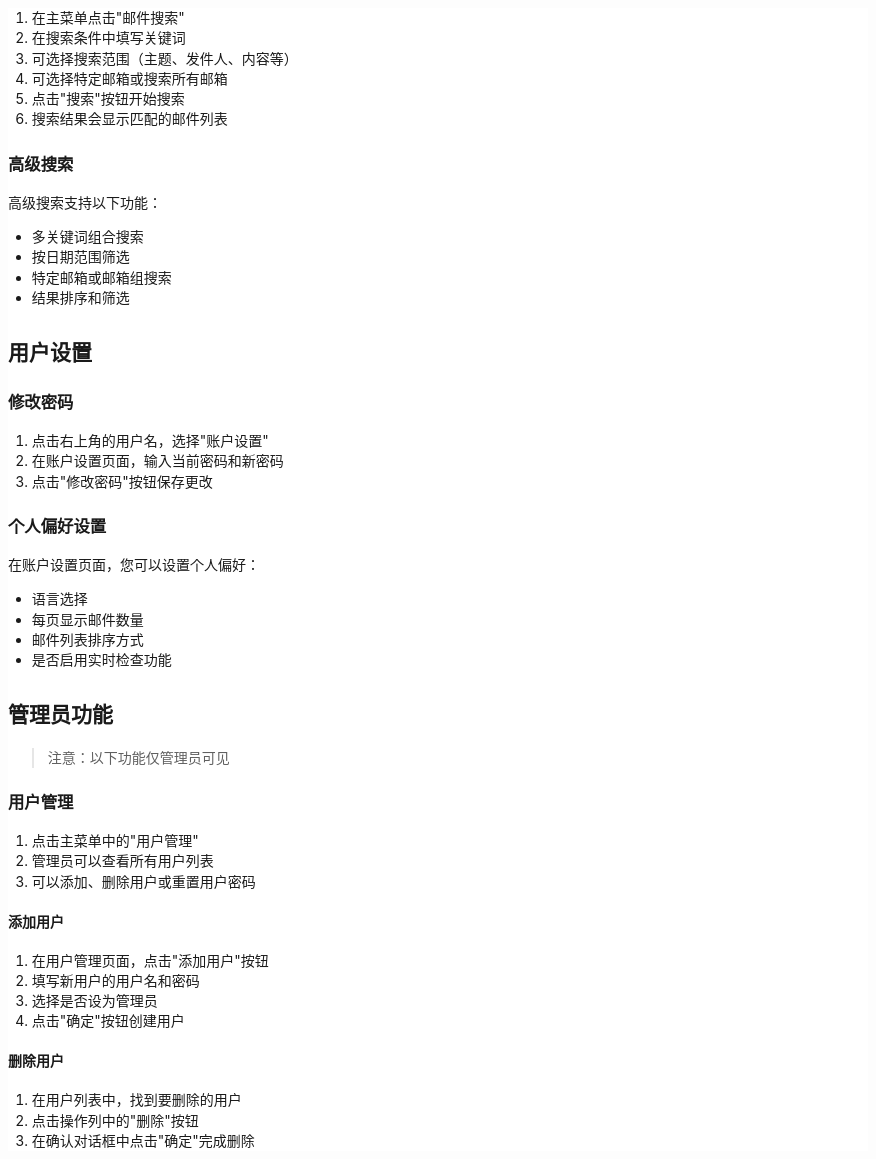 1. 在主菜单点击"邮件搜索"
2. 在搜索条件中填写关键词
3. 可选择搜索范围（主题、发件人、内容等）
4. 可选择特定邮箱或搜索所有邮箱
5. 点击"搜索"按钮开始搜索
6. 搜索结果会显示匹配的邮件列表

### 高级搜索

高级搜索支持以下功能：
- 多关键词组合搜索
- 按日期范围筛选
- 特定邮箱或邮箱组搜索
- 结果排序和筛选

## 用户设置

### 修改密码

1. 点击右上角的用户名，选择"账户设置"
2. 在账户设置页面，输入当前密码和新密码
3. 点击"修改密码"按钮保存更改

### 个人偏好设置

在账户设置页面，您可以设置个人偏好：
- 语言选择
- 每页显示邮件数量
- 邮件列表排序方式
- 是否启用实时检查功能

## 管理员功能

> 注意：以下功能仅管理员可见

### 用户管理

1. 点击主菜单中的"用户管理"
2. 管理员可以查看所有用户列表
3. 可以添加、删除用户或重置用户密码

#### 添加用户

1. 在用户管理页面，点击"添加用户"按钮
2. 填写新用户的用户名和密码
3. 选择是否设为管理员
4. 点击"确定"按钮创建用户

#### 删除用户

1. 在用户列表中，找到要删除的用户
2. 点击操作列中的"删除"按钮
3. 在确认对话框中点击"确定"完成删除
